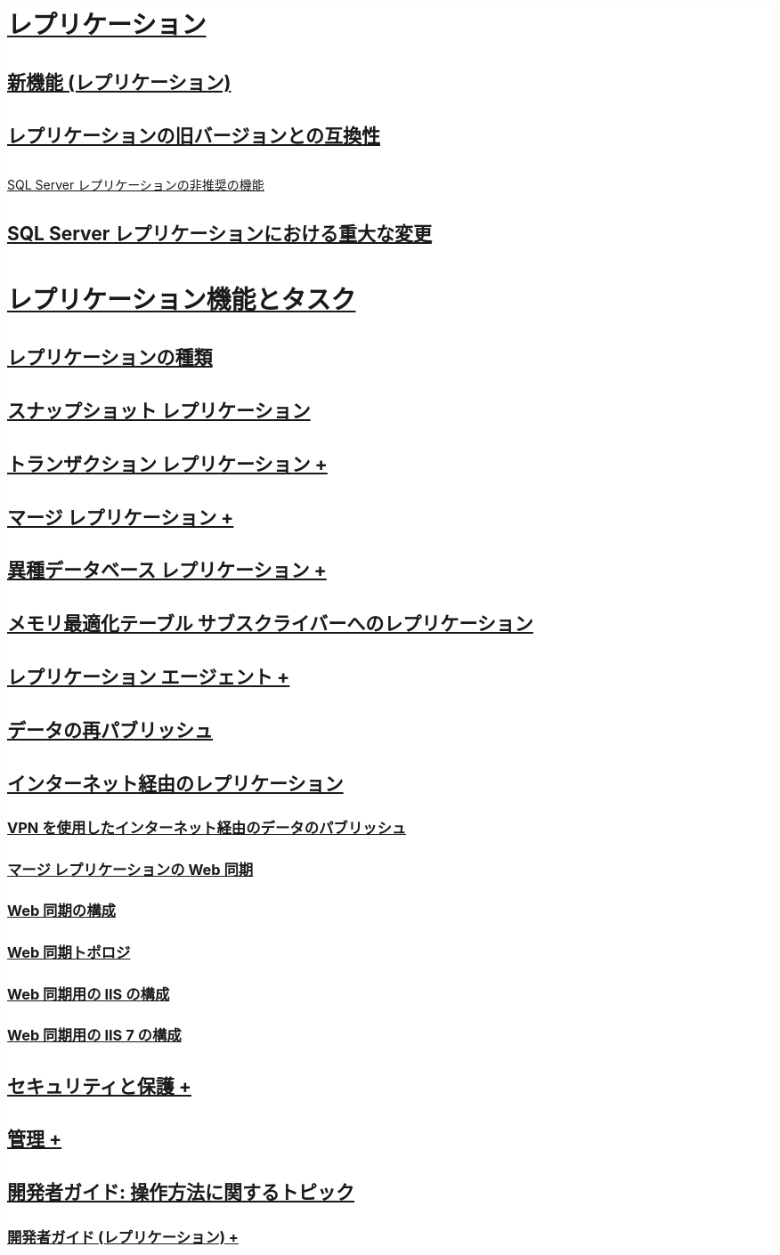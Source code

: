 # [レプリケーション](sql-server-replication.md)
## [新機能 (レプリケーション)](what-s-new-replication.md)
## [レプリケーションの旧バージョンとの互換性](replication-backward-compatibility.md)
## 
  [SQL Server レプリケーションの非推奨の機能](deprecated-features-in-sql-server-replication.md)
## [SQL Server レプリケーションにおける重大な変更](breaking-changes-in-sql-server-replication.md)
# [レプリケーション機能とタスク](replication-features-and-tasks.md)
## [レプリケーションの種類](types-of-replication.md)
## [スナップショット レプリケーション](snapshot-replication.md)
## [トランザクション レプリケーション +](transactional/transactional-replication.md)
## [マージ レプリケーション +](merge/merge-replication.md)
## [異種データベース レプリケーション +](non-sql/heterogeneous-database-replication.md)
## [メモリ最適化テーブル サブスクライバーへのレプリケーション](replication-to-memory-optimized-table-subscribers.md)
## [レプリケーション エージェント +](agents/replication-agents.md)
## [データの再パブリッシュ](republish-data.md)
## [インターネット経由のレプリケーション](replication-over-the-internet.md)
### [VPN を使用したインターネット経由のデータのパブリッシュ](publish-data-over-the-internet-using-vpn.md)
### [マージ レプリケーションの Web 同期](web-synchronization-for-merge-replication.md)
### [Web 同期の構成](configure-web-synchronization.md)
### [Web 同期トポロジ](topologies-for-web-synchronization.md)
### [Web 同期用の IIS の構成](configure-iis-for-web-synchronization.md)
### [Web 同期用の IIS 7 の構成](configure-iis-7-for-web-synchronization.md)
## [セキュリティと保護 +](security/security-and-protection-replication.md)
## [管理 +](administration/administration-replication.md)
## [開発者ガイド: 操作方法に関するトピック](developer-s-guide-how-to-topics-replication.md)
### [開発者ガイド (レプリケーション) +](concepts/replication-developer-documentation.md)